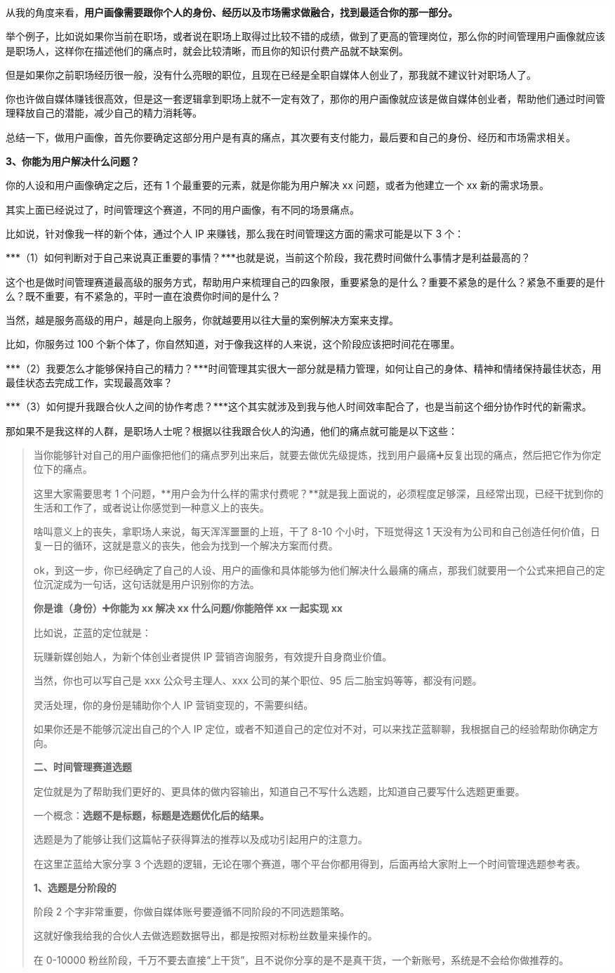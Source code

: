 从我的角度来看，**用户画像需要跟你个人的身份、经历以及市场需求做融合，找到最适合你的那一部分。**

举个例子，比如说如果你当前在职场，或者说在职场上取得过比较不错的成绩，做到了更高的管理岗位，那么你的时间管理用户画像就应该是职场人，这样你在描述他们的痛点时，就会比较清晰，而且你的知识付费产品就不缺案例。

但是如果你之前职场经历很一般，没有什么亮眼的职位，且现在已经是全职自媒体人创业了，那我就不建议针对职场人了。

你也许做自媒体赚钱很高效，但是这一套逻辑拿到职场上就不一定有效了，那你的用户画像就应该是做自媒体创业者，帮助他们通过时间管理释放自己的潜能，减少自己的精力消耗等。

总结一下，做用户画像，首先你要确定这部分用户是有真的痛点，其次要有支付能力，最后要和自己的身份、经历和市场需求相关。

**3、你能为用户解决什么问题？**

你的人设和用户画像确定之后，还有 1 个最重要的元素，就是你能为用户解决 xx 问题，或者为他建立一个 xx 新的需求场景。

其实上面已经说过了，时间管理这个赛道，不同的用户画像，有不同的场景痛点。

比如说，针对像我一样的新个体，通过个人 IP 来赚钱，那么我在时间管理这方面的需求可能是以下 3 个：

***（1）如何判断对于自己来说真正重要的事情？***也就是说，当前这个阶段，我花费时间做什么事情才是利益最高的？

这个也是做时间管理赛道最高级的服务方式，帮助用户来梳理自己的四象限，重要紧急的是什么？重要不紧急的是什么？紧急不重要的是什么？既不重要，有不紧急的，平时一直在浪费你时间的是什么？

当然，越是服务高级的用户，越是向上服务，你就越要用以往大量的案例解决方案来支撑。

比如，你服务过 100 个新个体了，你自然知道，对于像我这样的人来说，这个阶段应该把时间花在哪里。

***（2）我要怎么才能够保持自己的精力？***时间管理其实很大一部分就是精力管理，如何让自己的身体、精神和情绪保持最佳状态，用最佳状态去完成工作，实现最高效率？

***（3）如何提升我跟合伙人之间的协作考虑？***这个其实就涉及到我与他人时间效率配合了，也是当前这个细分协作时代的新需求。

那如果不是我这样的人群，是职场人士呢？根据以往我跟合伙人的沟通，他们的痛点就可能是以下这些：

> 当你能够针对自己的用户画像把他们的痛点罗列出来后，就要去做优先级提炼，找到用户最痛➕反复出现的痛点，然后把它作为你定位下的痛点。
> 
> 这里大家需要思考 1 个问题，**用户会为什么样的需求付费呢？**就是我上面说的，必须程度足够深，且经常出现，已经干扰到你的生活和工作了，或者说让你感觉到一种意义上的丧失。
> 
> 啥叫意义上的丧失，拿职场人来说，每天浑浑噩噩的上班，干了 8-10 个小时，下班觉得这 1 天没有为公司和自己创造任何价值，日复一日的循环，这就是意义的丧失，他会为找到一个解决方案而付费。
> 
> ok，到这一步，你已经确定了自己的人设、用户的画像和具体能够为他们解决什么最痛的痛点，那我们就要用一个公式来把自己的定位沉淀成为一句话，这句话就是用户识别你的方法。
> 
> **你是谁（身份）➕你能为 xx 解决 xx 什么问题/你能陪伴 xx 一起实现 xx**
> 
> 比如说，芷蓝的定位就是：
> 
> 玩赚新媒创始人，为新个体创业者提供 IP 营销咨询服务，有效提升自身商业价值。
> 
> 当然，你也可以写自己是 xxx 公众号主理人、xxx 公司的某个职位、95 后二胎宝妈等等，都没有问题。
> 
> 灵活处理，你的身份是辅助你个人 IP 营销变现的，不需要纠结。
> 
> 如果你还是不能够沉淀出自己的个人 IP 定位，或者不知道自己的定位对不对，可以来找芷蓝聊聊，我根据自己的经验帮助你确定方向。
> 
> **二、时间管理赛道选题**
> 
> 定位就是为了帮助我们更好的、更具体的做内容输出，知道自己不写什么选题，比知道自己要写什么选题更重要。
> 
> 一个概念：**选题不是标题，标题是选题优化后的结果。**
> 
> 选题是为了能够让我们这篇帖子获得算法的推荐以及成功引起用户的注意力。
> 
> 在这里芷蓝给大家分享 3 个选题的逻辑，无论在哪个赛道，哪个平台你都用得到，后面再给大家附上一个时间管理选题参考表。
> 
> **1、选题是分阶段的**
> 
> 阶段 2 个字非常重要，你做自媒体账号要遵循不同阶段的不同选题策略。
> 
> 这就好像我给我的合伙人去做选题数据导出，都是按照对标粉丝数量来操作的。
> 
> 在 0-10000 粉丝阶段，千万不要去直接“上干货”，且不说你分享的是不是真干货，一个新账号，系统是不会给你做推荐的。
> 